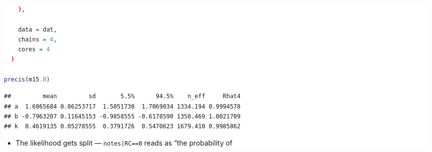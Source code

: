 ``` r
    ),
    
    data = dat,
    chains = 4,
    cores = 4
  )

precis(m15.8)
```

    ##         mean         sd       5.5%      94.5%    n_eff     Rhat4
    ## a  1.6065684 0.06253717  1.5051730  1.7069034 1334.194 0.9994578
    ## b -0.7963207 0.11645153 -0.9858555 -0.6178590 1350.469 1.0021709
    ## k  0.4619135 0.05278555  0.3791726  0.5470623 1679.410 0.9985862

- The likelihood gets split — `notes|RC==0` reads as “the probability of
